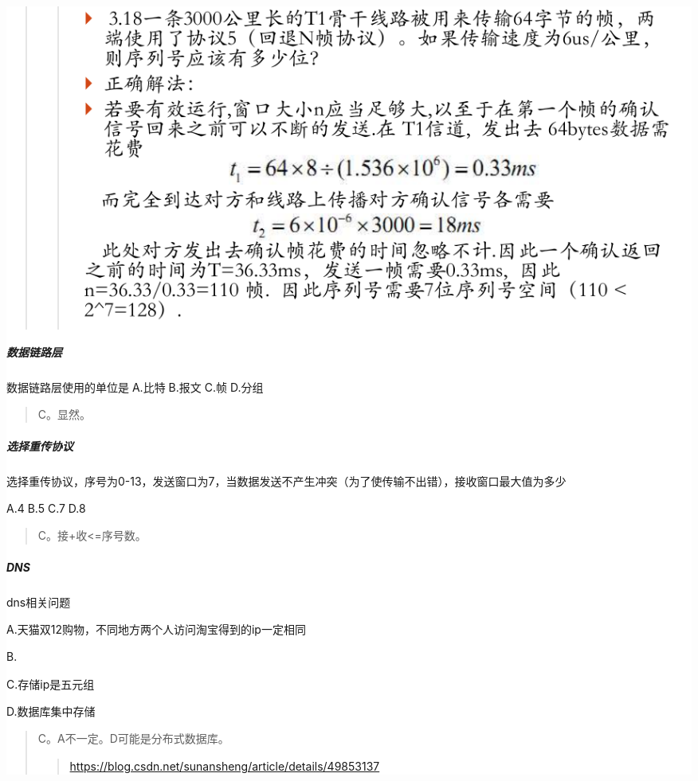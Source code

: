 > > ![1571218617721](README/1571218617721.png)

##### 数据链路层

数据链路层使用的单位是
A.比特 B.报文 C.帧 D.分组

> C。显然。

##### 选择重传协议

选择重传协议，序号为0-13，发送窗口为7，当数据发送不产生冲突（为了使传输不出错），接收窗口最大值为多少

A.4  B.5  C.7  D.8

> C。接+收<=序号数。

##### DNS

dns相关问题

A.天猫双12购物，不同地方两个人访问淘宝得到的ip一定相同

B. 

C.存储ip是五元组

D.数据库集中存储

> C。A不一定。D可能是分布式数据库。
>
> > https://blog.csdn.net/sunansheng/article/details/49853137
> >